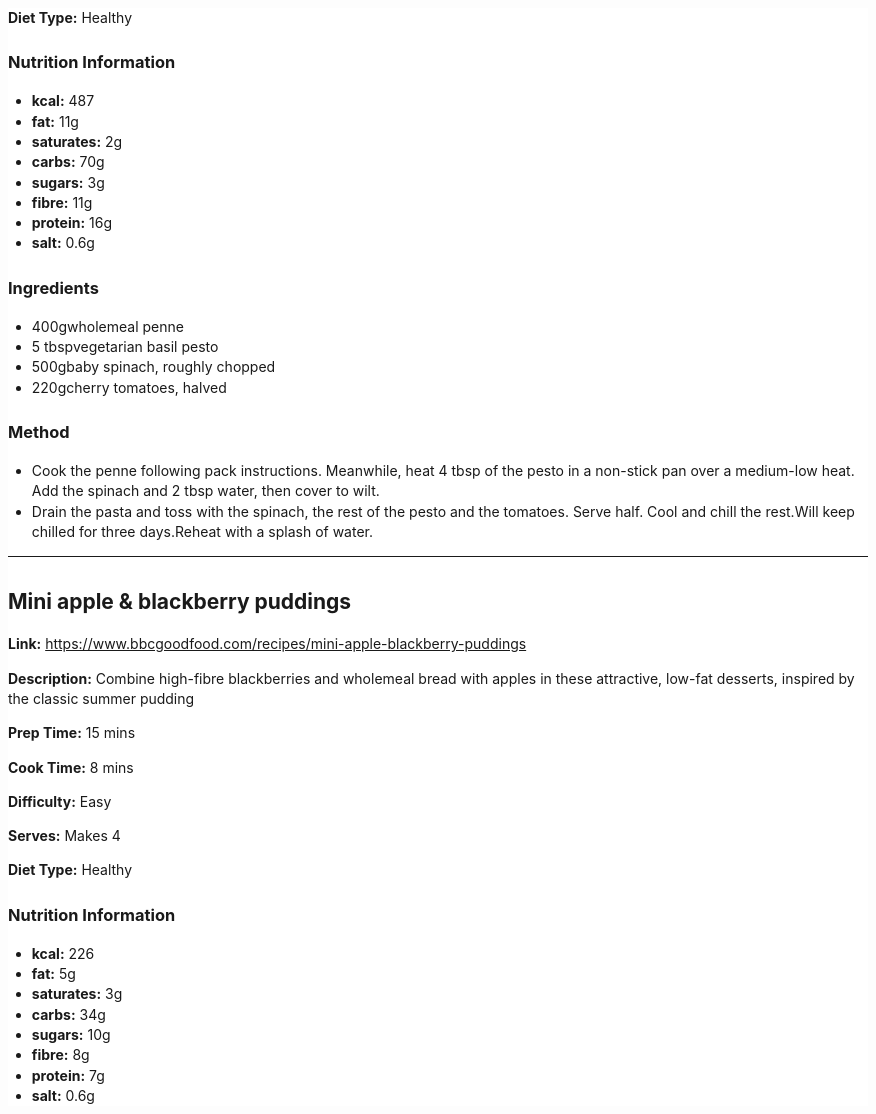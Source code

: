 **Diet Type:** Healthy

### Nutrition Information
- **kcal:** 487
- **fat:** 11g
- **saturates:** 2g
- **carbs:** 70g
- **sugars:** 3g
- **fibre:** 11g
- **protein:** 16g
- **salt:** 0.6g

### Ingredients
- 400gwholemeal penne
- 5 tbspvegetarian basil pesto
- 500gbaby spinach, roughly chopped
- 220gcherry tomatoes, halved

### Method
- Cook the penne following pack instructions. Meanwhile, heat 4 tbsp of the pesto in a non-stick pan over a medium-low heat. Add the spinach and 2 tbsp water, then cover to wilt.
- Drain the pasta and toss with the spinach, the rest of the pesto and the tomatoes. Serve half. Cool and chill the rest.Will keep chilled for three days.Reheat with a splash of water.


---

## Mini apple & blackberry puddings
**Link:** https://www.bbcgoodfood.com/recipes/mini-apple-blackberry-puddings

**Description:** Combine high-fibre blackberries and wholemeal bread with apples in these attractive, low-fat desserts, inspired by the classic summer pudding

**Prep Time:** 15 mins

**Cook Time:** 8 mins

**Difficulty:** Easy

**Serves:** Makes 4

**Diet Type:** Healthy

### Nutrition Information
- **kcal:** 226
- **fat:** 5g
- **saturates:** 3g
- **carbs:** 34g
- **sugars:** 10g
- **fibre:** 8g
- **protein:** 7g
- **salt:** 0.6g
